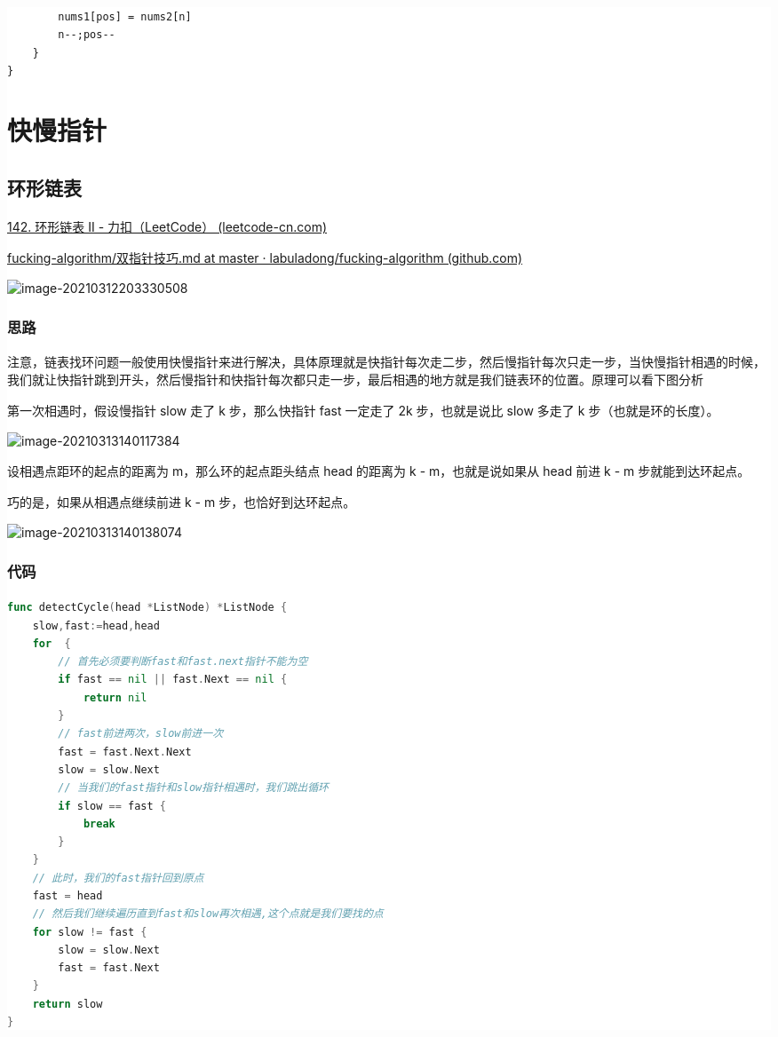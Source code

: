 ```
		nums1[pos] = nums2[n]
		n--;pos--
	}
}
```

# 快慢指针

## 环形链表

[142. 环形链表 II - 力扣（LeetCode） (leetcode-cn.com)](https://leetcode-cn.com/problems/linked-list-cycle-ii/)

[fucking-algorithm/双指针技巧.md at master · labuladong/fucking-algorithm (github.com)](https://github.com/labuladong/fucking-algorithm/blob/master/算法思维系列/双指针技巧.md)

![image-20210312203330508](https://img.xiaoyou66.com/2021/03/24/d4d064d3c6129.png)

### 思路

注意，链表找环问题一般使用快慢指针来进行解决，具体原理就是快指针每次走二步，然后慢指针每次只走一步，当快慢指针相遇的时候，我们就让快指针跳到开头，然后慢指针和快指针每次都只走一步，最后相遇的地方就是我们链表环的位置。原理可以看下图分析

第一次相遇时，假设慢指针 slow 走了 k 步，那么快指针 fast 一定走了 2k 步，也就是说比 slow 多走了 k 步（也就是环的长度）。

![image-20210313140117384](https://img.xiaoyou66.com/2021/03/24/3ab38d6b25a0b.png)

设相遇点距环的起点的距离为 m，那么环的起点距头结点 head 的距离为 k - m，也就是说如果从 head 前进 k - m 步就能到达环起点。

巧的是，如果从相遇点继续前进 k - m 步，也恰好到达环起点。

![image-20210313140138074](https://img.xiaoyou66.com/2021/03/24/b0875897ed4c9.png)

### 代码

```go
func detectCycle(head *ListNode) *ListNode {
	slow,fast:=head,head
	for  {
		// 首先必须要判断fast和fast.next指针不能为空
		if fast == nil || fast.Next == nil {
			return nil
		}
		// fast前进两次，slow前进一次
		fast = fast.Next.Next
		slow = slow.Next
		// 当我们的fast指针和slow指针相遇时，我们跳出循环
		if slow == fast {
			break
		}
	}
	// 此时，我们的fast指针回到原点
	fast = head
	// 然后我们继续遍历直到fast和slow再次相遇,这个点就是我们要找的点
	for slow != fast {
		slow = slow.Next
		fast = fast.Next
	}
	return slow
}
```
